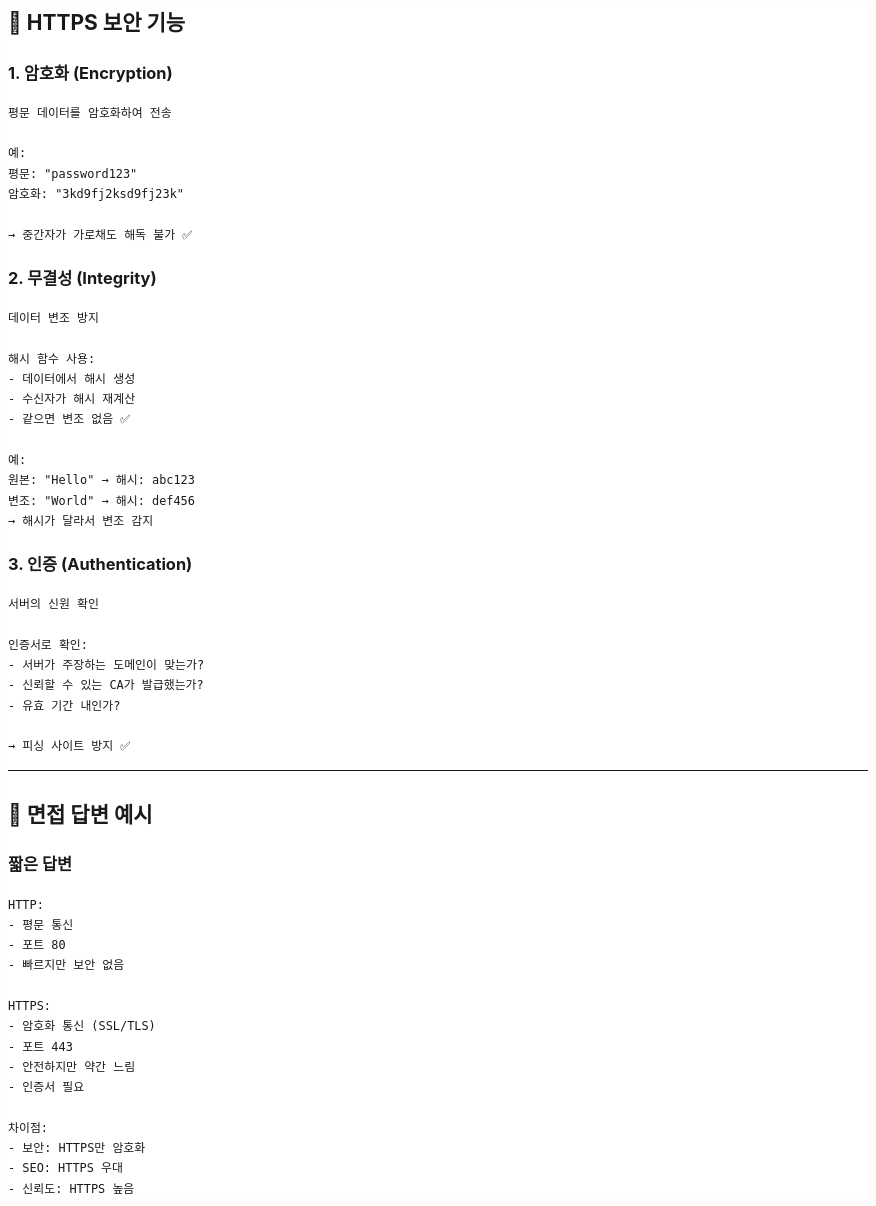 ## 🔐 HTTPS 보안 기능

### 1. 암호화 (Encryption)

```
평문 데이터를 암호화하여 전송

예:
평문: "password123"
암호화: "3kd9fj2ksd9fj23k"

→ 중간자가 가로채도 해독 불가 ✅
```

### 2. 무결성 (Integrity)

```
데이터 변조 방지

해시 함수 사용:
- 데이터에서 해시 생성
- 수신자가 해시 재계산
- 같으면 변조 없음 ✅

예:
원본: "Hello" → 해시: abc123
변조: "World" → 해시: def456
→ 해시가 달라서 변조 감지
```

### 3. 인증 (Authentication)

```
서버의 신원 확인

인증서로 확인:
- 서버가 주장하는 도메인이 맞는가?
- 신뢰할 수 있는 CA가 발급했는가?
- 유효 기간 내인가?

→ 피싱 사이트 방지 ✅
```

---

## 💬 면접 답변 예시

### 짧은 답변
```
HTTP:
- 평문 통신
- 포트 80
- 빠르지만 보안 없음

HTTPS:
- 암호화 통신 (SSL/TLS)
- 포트 443
- 안전하지만 약간 느림
- 인증서 필요

차이점:
- 보안: HTTPS만 암호화
- SEO: HTTPS 우대
- 신뢰도: HTTPS 높음
```